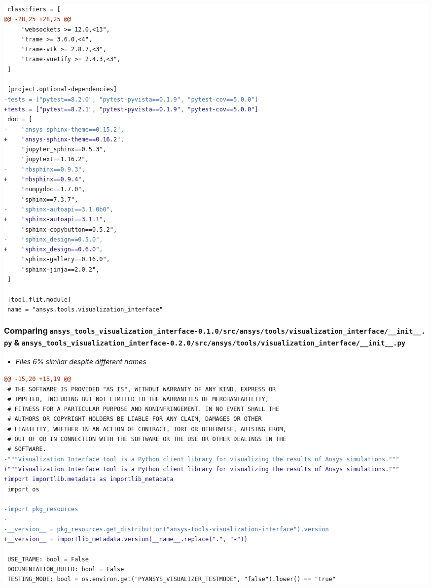 ```diff
 classifiers = [
@@ -28,25 +28,25 @@
     "websockets >= 12.0,<13",
     "trame >= 3.6.0,<4",
     "trame-vtk >= 2.8.7,<3",
     "trame-vuetify >= 2.4.3,<3",
 ]
 
 [project.optional-dependencies]
-tests = ["pytest==8.2.0", "pytest-pyvista==0.1.9", "pytest-cov==5.0.0"]
+tests = ["pytest==8.2.1", "pytest-pyvista==0.1.9", "pytest-cov==5.0.0"]
 doc = [
-    "ansys-sphinx-theme==0.15.2",
+    "ansys-sphinx-theme==0.16.2",
     "jupyter_sphinx==0.5.3",
     "jupytext==1.16.2",
-    "nbsphinx==0.9.3",
+    "nbsphinx==0.9.4",
     "numpydoc==1.7.0",
     "sphinx==7.3.7",
-    "sphinx-autoapi==3.1.0b0",
+    "sphinx-autoapi==3.1.1",
     "sphinx-copybutton==0.5.2",
-    "sphinx_design==0.5.0",
+    "sphinx_design==0.6.0",
     "sphinx-gallery==0.16.0",
     "sphinx-jinja==2.0.2",
 ]
 
 [tool.flit.module]
 name = "ansys.tools.visualization_interface"
```

### Comparing `ansys_tools_visualization_interface-0.1.0/src/ansys/tools/visualization_interface/__init__.py` & `ansys_tools_visualization_interface-0.2.0/src/ansys/tools/visualization_interface/__init__.py`

 * *Files 6% similar despite different names*

```diff
@@ -15,20 +15,19 @@
 # THE SOFTWARE IS PROVIDED "AS IS", WITHOUT WARRANTY OF ANY KIND, EXPRESS OR
 # IMPLIED, INCLUDING BUT NOT LIMITED TO THE WARRANTIES OF MERCHANTABILITY,
 # FITNESS FOR A PARTICULAR PURPOSE AND NONINFRINGEMENT. IN NO EVENT SHALL THE
 # AUTHORS OR COPYRIGHT HOLDERS BE LIABLE FOR ANY CLAIM, DAMAGES OR OTHER
 # LIABILITY, WHETHER IN AN ACTION OF CONTRACT, TORT OR OTHERWISE, ARISING FROM,
 # OUT OF OR IN CONNECTION WITH THE SOFTWARE OR THE USE OR OTHER DEALINGS IN THE
 # SOFTWARE.
-"""Visualization Interface tool is a Python client library for visualizing the results of Ansys simulations."""
+"""Visualization Interface Tool is a Python client library for visualizing the results of Ansys simulations."""
+import importlib.metadata as importlib_metadata
 import os
 
-import pkg_resources
-
-__version__ = pkg_resources.get_distribution("ansys-tools-visualization-interface").version
+__version__ = importlib_metadata.version(__name__.replace(".", "-"))
 
 USE_TRAME: bool = False
 DOCUMENTATION_BUILD: bool = False
 TESTING_MODE: bool = os.environ.get("PYANSYS_VISUALIZER_TESTMODE", "false").lower() == "true"
```